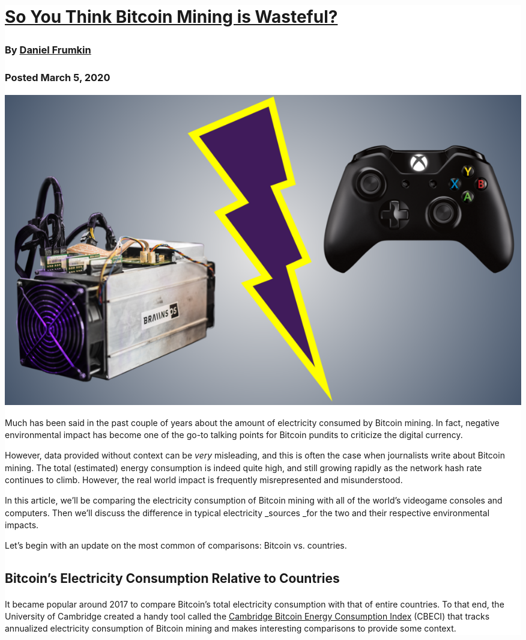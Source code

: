 
# [So You Think Bitcoin Mining is Wasteful?](https://medium.com/braiins/so-you-think-bitcoin-mining-is-wasteful-f93cf849a2b9)
### By [Daniel Frumkin](https://medium.com/@danielfrumkin)
### Posted March 5, 2020

![](/assets/images/2020/m3/df1.png)

Much has been said in the past couple of years about the amount of electricity consumed by Bitcoin mining. In fact, negative environmental impact has become one of the go-to talking points for Bitcoin pundits to criticize the digital currency.

However, data provided without context can be _very_ misleading, and this is often the case when journalists write about Bitcoin mining. The total (estimated) energy consumption is indeed quite high, and still growing rapidly as the network hash rate continues to climb. However, the real world impact is frequently misrepresented and misunderstood.

In this article, we’ll be comparing the electricity consumption of Bitcoin mining with all of the world’s videogame consoles and computers. Then we’ll discuss the difference in typical electricity _sources _for the two and their respective environmental impacts.

Let’s begin with an update on the most common of comparisons: Bitcoin vs. countries.

## Bitcoin’s Electricity Consumption Relative to Countries
It became popular around 2017 to compare Bitcoin’s total electricity consumption with that of entire countries. To that end, the University of Cambridge created a handy tool called the [Cambridge Bitcoin Energy Consumption Index](https://www.cbeci.org/) (CBECI) that tracks annualized electricity consumption of Bitcoin mining and makes interesting comparisons to provide some context.
